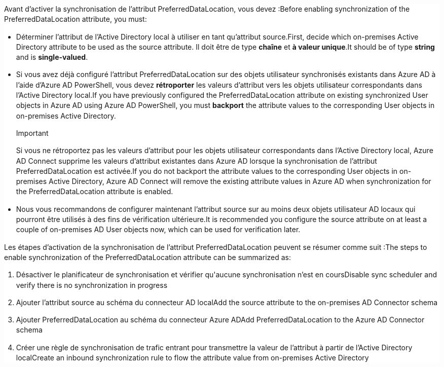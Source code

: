<span data-ttu-id="ad47f-294">Avant d’activer la synchronisation de l’attribut PreferredDataLocation, vous devez :</span><span class="sxs-lookup"><span data-stu-id="ad47f-294">Before enabling synchronization of the PreferredDataLocation attribute, you must:</span></span>

 * <span data-ttu-id="ad47f-295">Déterminer l’attribut de l’Active Directory local à utiliser en tant qu’attribut source.</span><span class="sxs-lookup"><span data-stu-id="ad47f-295">First, decide which on-premises Active Directory attribute to be used as the source attribute.</span></span> <span data-ttu-id="ad47f-296">Il doit être de type **chaîne** et **à valeur unique**.</span><span class="sxs-lookup"><span data-stu-id="ad47f-296">It should be of type **string** and is **single-valued**.</span></span>

 * <span data-ttu-id="ad47f-297">Si vous avez déjà configuré l’attribut PreferredDataLocation sur des objets utilisateur synchronisés existants dans Azure AD à l’aide d’Azure AD PowerShell, vous devez **rétroporter** les valeurs d’attribut vers les objets utilisateur correspondants dans l’Active Directory local.</span><span class="sxs-lookup"><span data-stu-id="ad47f-297">If you have previously configured the PreferredDataLocation attribute on existing synchronized User objects in Azure AD using Azure AD PowerShell, you must **backport** the attribute values to the corresponding User objects in on-premises Active Directory.</span></span>
 
    > [!IMPORTANT]
    > <span data-ttu-id="ad47f-298">Si vous ne rétroportez pas les valeurs d’attribut pour les objets utilisateur correspondants dans l’Active Directory local, Azure AD Connect supprime les valeurs d’attribut existantes dans Azure AD lorsque la synchronisation de l’attribut PreferredDataLocation est activée.</span><span class="sxs-lookup"><span data-stu-id="ad47f-298">If you do not backport the attribute values to the corresponding User objects in on-premises Active Directory, Azure AD Connect will remove the existing attribute values in Azure AD when synchronization for the PreferredDataLocation attribute is enabled.</span></span>

 * <span data-ttu-id="ad47f-299">Nous vous recommandons de configurer maintenant l’attribut source sur au moins deux objets utilisateur AD locaux qui pourront être utilisés à des fins de vérification ultérieure.</span><span class="sxs-lookup"><span data-stu-id="ad47f-299">It is recommended you configure the source attribute on at least a couple of on-premises AD User objects now, which can be used for verification later.</span></span>
 
<span data-ttu-id="ad47f-300">Les étapes d’activation de la synchronisation de l’attribut PreferredDataLocation peuvent se résumer comme suit :</span><span class="sxs-lookup"><span data-stu-id="ad47f-300">The steps to enable synchronization of the PreferredDataLocation attribute can be summarized as:</span></span>

1. <span data-ttu-id="ad47f-301">Désactiver le planificateur de synchronisation et vérifier qu'aucune synchronisation n’est en cours</span><span class="sxs-lookup"><span data-stu-id="ad47f-301">Disable sync scheduler and verify there is no synchronization in progress</span></span>

2. <span data-ttu-id="ad47f-302">Ajouter l’attribut source au schéma du connecteur AD local</span><span class="sxs-lookup"><span data-stu-id="ad47f-302">Add the source attribute to the on-premises AD Connector schema</span></span>

3. <span data-ttu-id="ad47f-303">Ajouter PreferredDataLocation au schéma du connecteur Azure AD</span><span class="sxs-lookup"><span data-stu-id="ad47f-303">Add PreferredDataLocation to the Azure AD Connector schema</span></span>

4. <span data-ttu-id="ad47f-304">Créer une règle de synchronisation de trafic entrant pour transmettre la valeur de l’attribut à partir de l’Active Directory local</span><span class="sxs-lookup"><span data-stu-id="ad47f-304">Create an inbound synchronization rule to flow the attribute value from on-premises Active Directory</span></span>
